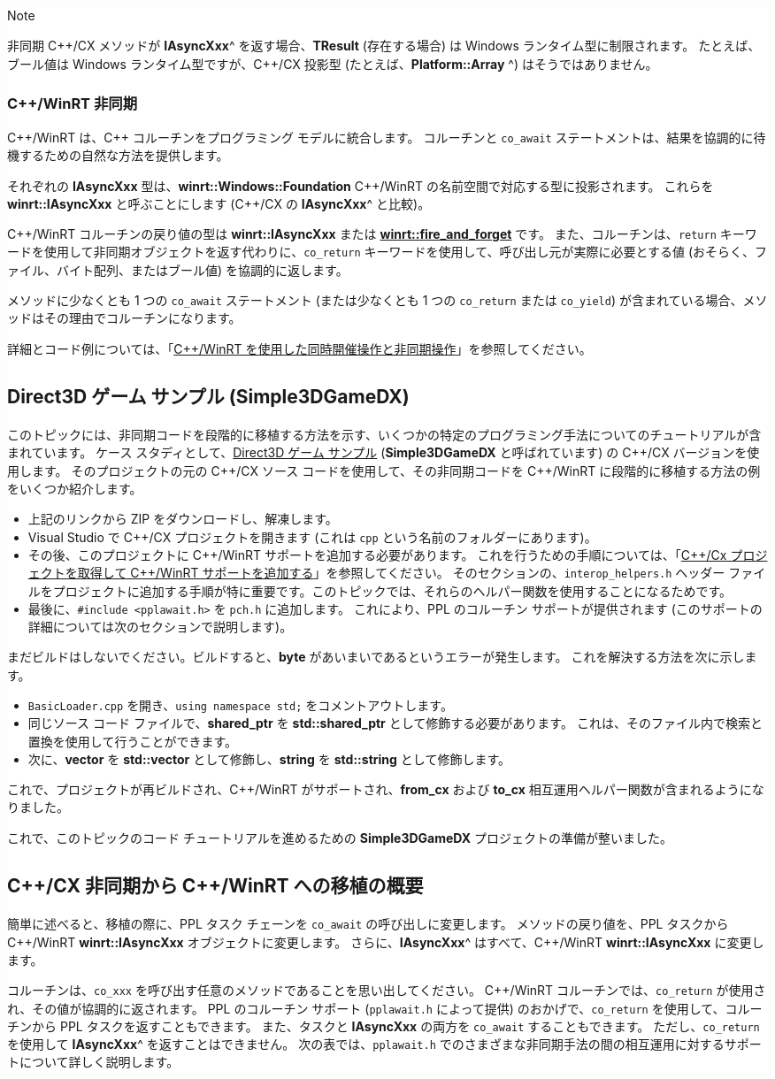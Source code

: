 > [!NOTE]
> 非同期 C++/CX メソッドが **IAsyncXxx**\^ を返す場合、**TResult** (存在する場合) は Windows ランタイム型に制限されます。 たとえば、ブール値は Windows ランタイム型ですが、C++/CX 投影型 (たとえば、**Platform::Array<byte>** ^) はそうではありません。

### <a name="cwinrt-async"></a>C++/WinRT 非同期

C++/WinRT は、C++ コルーチンをプログラミング モデルに統合します。 コルーチンと `co_await` ステートメントは、結果を協調的に待機するための自然な方法を提供します。

それぞれの **IAsyncXxx** 型は、**winrt::Windows::Foundation** C++/WinRT の名前空間で対応する型に投影されます。 これらを **winrt::IAsyncXxx** と呼ぶことにします (C++/CX の **IAsyncXxx**\^ と比較)。

C++/WinRT コルーチンの戻り値の型は **winrt::IAsyncXxx** または [**winrt::fire_and_forget**](/uwp/cpp-ref-for-winrt/fire-and-forget) です。 また、コルーチンは、`return` キーワードを使用して非同期オブジェクトを返す代わりに、`co_return` キーワードを使用して、呼び出し元が実際に必要とする値 (おそらく、ファイル、バイト配列、またはブール値) を協調的に返します。

メソッドに少なくとも 1 つの `co_await` ステートメント (または少なくとも 1 つの `co_return` または `co_yield`) が含まれている場合、メソッドはその理由でコルーチンになります。

詳細とコード例については、「[C++/WinRT を使用した同時開催操作と非同期操作](/windows/uwp/cpp-and-winrt-apis/concurrency)」を参照してください。

## <a name="the-direct3d-game-sample-simple3dgamedx"></a>Direct3D ゲーム サンプル (**Simple3DGameDX**)

このトピックには、非同期コードを段階的に移植する方法を示す、いくつかの特定のプログラミング手法についてのチュートリアルが含まれています。 ケース スタディとして、[Direct3D ゲーム サンプル](/samples/microsoft/windows-universal-samples/simple3dgamedx/) (**Simple3DGameDX** と呼ばれています) の C++/CX バージョンを使用します。 そのプロジェクトの元の C++/CX ソース コードを使用して、その非同期コードを C++/WinRT に段階的に移植する方法の例をいくつか紹介します。

- 上記のリンクから ZIP をダウンロードし、解凍します。
- Visual Studio で C++/CX プロジェクトを開きます (これは `cpp` という名前のフォルダーにあります)。
- その後、このプロジェクトに C++/WinRT サポートを追加する必要があります。 これを行うための手順については、「[C++/Cx プロジェクトを取得して C++/WinRT サポートを追加する](/windows/uwp/cpp-and-winrt-apis/interop-winrt-cx#taking-a-ccx-project-and-adding-cwinrt-support)」を参照してください。 そのセクションの、`interop_helpers.h` ヘッダー ファイルをプロジェクトに追加する手順が特に重要です。このトピックでは、それらのヘルパー関数を使用することになるためです。
- 最後に、`#include <pplawait.h>` を `pch.h` に追加します。 これにより、PPL のコルーチン サポートが提供されます (このサポートの詳細については次のセクションで説明します)。

まだビルドはしないでください。ビルドすると、**byte** があいまいであるというエラーが発生します。 これを解決する方法を次に示します。

- `BasicLoader.cpp` を開き、`using namespace std;` をコメントアウトします。
- 同じソース コード ファイルで、**shared_ptr** を **std::shared_ptr** として修飾する必要があります。 これは、そのファイル内で検索と置換を使用して行うことができます。
- 次に、**vector** を **std::vector** として修飾し、**string** を **std::string** として修飾します。

これで、プロジェクトが再ビルドされ、C++/WinRT がサポートされ、**from_cx** および **to_cx** 相互運用ヘルパー関数が含まれるようになりました。

これで、このトピックのコード チュートリアルを進めるための **Simple3DGameDX** プロジェクトの準備が整いました。

## <a name="overview-of-porting-ccx-async-to-cwinrt"></a>C++/CX 非同期から C++/WinRT への移植の概要

簡単に述べると、移植の際に、PPL タスク チェーンを `co_await` の呼び出しに変更します。 メソッドの戻り値を、PPL タスクから C++/WinRT **winrt::IAsyncXxx** オブジェクトに変更します。 さらに、**IAsyncXxx**\^ はすべて、C++/WinRT **winrt::IAsyncXxx** に変更します。

コルーチンは、`co_xxx` を呼び出す任意のメソッドであることを思い出してください。 C++/WinRT コルーチンでは、`co_return` が使用され、その値が協調的に返されます。 PPL のコルーチン サポート (`pplawait.h` によって提供) のおかげで、`co_return` を使用して、コルーチンから PPL タスクを返すこともできます。 また、タスクと **IAsyncXxx** の両方を `co_await` することもできます。 ただし、`co_return` を使用して **IAsyncXxx**\^ を返すことはできません。 次の表では、`pplawait.h` でのさまざまな非同期手法の間の相互運用に対するサポートについて詳しく説明します。
